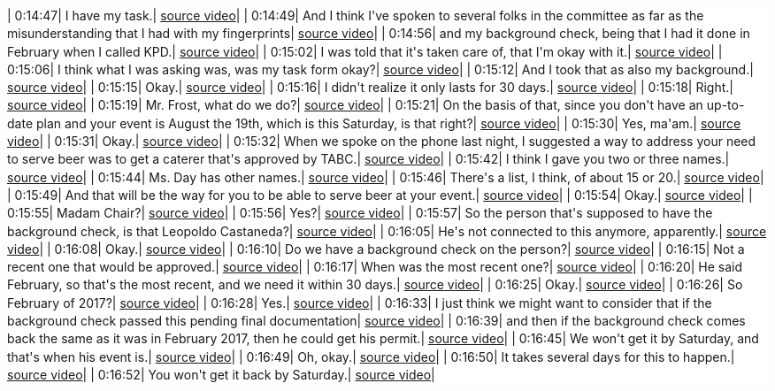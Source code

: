 | 0:14:47| I have my task.| [source video](https://archive.org/details/BeerBrd170815?start=887)|
| 0:14:49| And I think I've spoken to several folks in the committee as far as the misunderstanding that I had with my fingerprints| [source video](https://archive.org/details/BeerBrd170815?start=889)|
| 0:14:56| and my background check, being that I had it done in February when I called KPD.| [source video](https://archive.org/details/BeerBrd170815?start=896)|
| 0:15:02| I was told that it's taken care of, that I'm okay with it.| [source video](https://archive.org/details/BeerBrd170815?start=902)|
| 0:15:06| I think what I was asking was, was my task form okay?| [source video](https://archive.org/details/BeerBrd170815?start=906)|
| 0:15:12| And I took that as also my background.| [source video](https://archive.org/details/BeerBrd170815?start=912)|
| 0:15:15| Okay.| [source video](https://archive.org/details/BeerBrd170815?start=915)|
| 0:15:16| I didn't realize it only lasts for 30 days.| [source video](https://archive.org/details/BeerBrd170815?start=916)|
| 0:15:18| Right.| [source video](https://archive.org/details/BeerBrd170815?start=918)|
| 0:15:19| Mr. Frost, what do we do?| [source video](https://archive.org/details/BeerBrd170815?start=919)|
| 0:15:21| On the basis of that, since you don't have an up-to-date plan and your event is August the 19th, which is this Saturday, is that right?| [source video](https://archive.org/details/BeerBrd170815?start=921)|
| 0:15:30| Yes, ma'am.| [source video](https://archive.org/details/BeerBrd170815?start=930)|
| 0:15:31| Okay.| [source video](https://archive.org/details/BeerBrd170815?start=931)|
| 0:15:32| When we spoke on the phone last night, I suggested a way to address your need to serve beer was to get a caterer that's approved by TABC.| [source video](https://archive.org/details/BeerBrd170815?start=932)|
| 0:15:42| I think I gave you two or three names.| [source video](https://archive.org/details/BeerBrd170815?start=942)|
| 0:15:44| Ms. Day has other names.| [source video](https://archive.org/details/BeerBrd170815?start=944)|
| 0:15:46| There's a list, I think, of about 15 or 20.| [source video](https://archive.org/details/BeerBrd170815?start=946)|
| 0:15:49| And that will be the way for you to be able to serve beer at your event.| [source video](https://archive.org/details/BeerBrd170815?start=949)|
| 0:15:54| Okay.| [source video](https://archive.org/details/BeerBrd170815?start=954)|
| 0:15:55| Madam Chair?| [source video](https://archive.org/details/BeerBrd170815?start=955)|
| 0:15:56| Yes?| [source video](https://archive.org/details/BeerBrd170815?start=956)|
| 0:15:57| So the person that's supposed to have the background check, is that Leopoldo Castaneda?| [source video](https://archive.org/details/BeerBrd170815?start=957)|
| 0:16:05| He's not connected to this anymore, apparently.| [source video](https://archive.org/details/BeerBrd170815?start=965)|
| 0:16:08| Okay.| [source video](https://archive.org/details/BeerBrd170815?start=968)|
| 0:16:10| Do we have a background check on the person?| [source video](https://archive.org/details/BeerBrd170815?start=970)|
| 0:16:15| Not a recent one that would be approved.| [source video](https://archive.org/details/BeerBrd170815?start=975)|
| 0:16:17| When was the most recent one?| [source video](https://archive.org/details/BeerBrd170815?start=977)|
| 0:16:20| He said February, so that's the most recent, and we need it within 30 days.| [source video](https://archive.org/details/BeerBrd170815?start=980)|
| 0:16:25| Okay.| [source video](https://archive.org/details/BeerBrd170815?start=985)|
| 0:16:26| So February of 2017?| [source video](https://archive.org/details/BeerBrd170815?start=986)|
| 0:16:28| Yes.| [source video](https://archive.org/details/BeerBrd170815?start=988)|
| 0:16:33| I just think we might want to consider that if the background check passed this pending final documentation| [source video](https://archive.org/details/BeerBrd170815?start=993)|
| 0:16:39| and then if the background check comes back the same as it was in February 2017, then he could get his permit.| [source video](https://archive.org/details/BeerBrd170815?start=999)|
| 0:16:45| We won't get it by Saturday, and that's when his event is.| [source video](https://archive.org/details/BeerBrd170815?start=1005)|
| 0:16:49| Oh, okay.| [source video](https://archive.org/details/BeerBrd170815?start=1009)|
| 0:16:50| It takes several days for this to happen.| [source video](https://archive.org/details/BeerBrd170815?start=1010)|
| 0:16:52| You won't get it back by Saturday.| [source video](https://archive.org/details/BeerBrd170815?start=1012)|